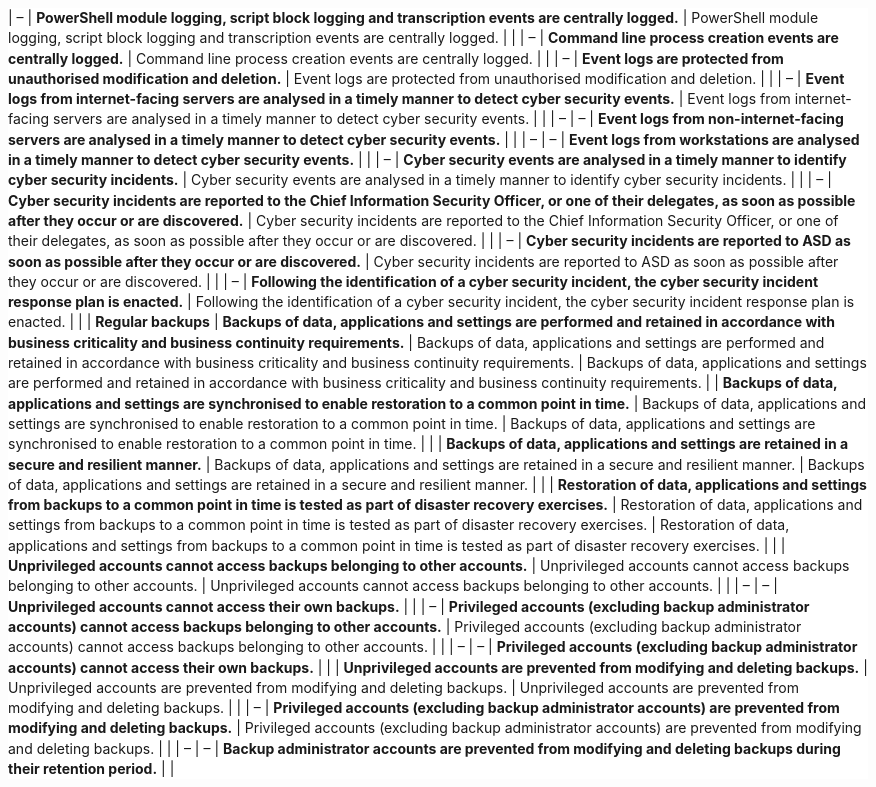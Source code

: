 | – | **PowerShell module logging, script block logging and transcription events are centrally logged.** | PowerShell module logging, script block logging and transcription events are centrally logged. |  |
| – | **Command line process creation events are centrally logged.** | Command line process creation events are centrally logged. |  |
| – | **Event logs are protected from unauthorised modification and deletion.** | Event logs are protected from unauthorised modification and deletion. |  |
| – | **Event logs from internet-facing servers are analysed in a timely manner to detect cyber security events.** | Event logs from internet-facing servers are analysed in a timely manner to detect cyber security events. |  |
| – | – | **Event logs from non-internet-facing servers are analysed in a timely manner to detect cyber security events.** |  |
| – | – | **Event logs from workstations are analysed in a timely manner to detect cyber security events.** |  |
| – | **Cyber security events are analysed in a timely manner to identify cyber security incidents.** | Cyber security events are analysed in a timely manner to identify cyber security incidents. |  |
| – | **Cyber security incidents are reported to the Chief Information Security Officer, or one of their delegates, as soon as possible after they occur or are discovered.** | Cyber security incidents are reported to the Chief Information Security Officer, or one of their delegates, as soon as possible after they occur or are discovered. |  |
| – | **Cyber security incidents are reported to ASD as soon as possible after they occur or are discovered.** | Cyber security incidents are reported to ASD as soon as possible after they occur or are discovered. |  |
| – | **Following the identification of a cyber security incident, the cyber security incident response plan is enacted.** | Following the identification of a cyber security incident, the cyber security incident response plan is enacted. |  |
| **Regular backups** | **Backups of data, applications and settings are performed and retained in accordance with business criticality and business continuity requirements.** | Backups of data, applications and settings are performed and retained in accordance with business criticality and business continuity requirements. | Backups of data, applications and settings are performed and retained in accordance with business criticality and business continuity requirements. |
| **Backups of data, applications and settings are synchronised to enable restoration to a common point in time.** | Backups of data, applications and settings are synchronised to enable restoration to a common point in time. | Backups of data, applications and settings are synchronised to enable restoration to a common point in time. |  |
| **Backups of data, applications and settings are retained in a secure and resilient manner.** | Backups of data, applications and settings are retained in a secure and resilient manner. | Backups of data, applications and settings are retained in a secure and resilient manner. |  |
| **Restoration of data, applications and settings from backups to a common point in time is tested as part of disaster recovery exercises.** | Restoration of data, applications and settings from backups to a common point in time is tested as part of disaster recovery exercises. | Restoration of data, applications and settings from backups to a common point in time is tested as part of disaster recovery exercises. |  |
| **Unprivileged accounts cannot access backups belonging to other accounts.** | Unprivileged accounts cannot access backups belonging to other accounts. | Unprivileged accounts cannot access backups belonging to other accounts. |  |
| – | – | **Unprivileged accounts cannot access their own backups.** |  |
| – | **Privileged accounts (excluding backup administrator accounts) cannot access backups belonging to other accounts.** | Privileged accounts (excluding backup administrator accounts) cannot access backups belonging to other accounts. |  |
| – | – | **Privileged accounts (excluding backup administrator accounts) cannot access their own backups.** |  |
| **Unprivileged accounts are prevented from modifying and deleting backups.** | Unprivileged accounts are prevented from modifying and deleting backups. | Unprivileged accounts are prevented from modifying and deleting backups. |  |
| – | **Privileged accounts (excluding backup administrator accounts) are prevented from modifying and deleting backups.** | Privileged accounts (excluding backup administrator accounts) are prevented from modifying and deleting backups. |  |
| – | – | **Backup administrator accounts are prevented from modifying and deleting backups during their retention period.** |  |
